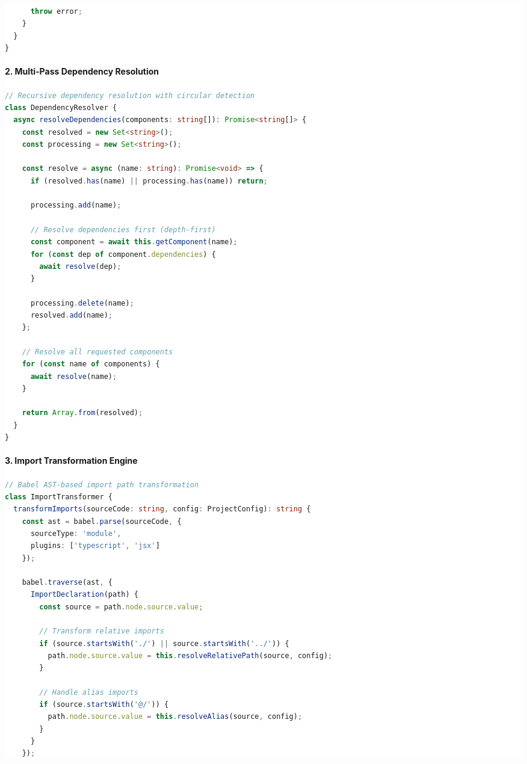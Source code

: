 ```typescript
      throw error;
    }
  }
}
```

#### **2. Multi-Pass Dependency Resolution**
```typescript
// Recursive dependency resolution with circular detection
class DependencyResolver {
  async resolveDependencies(components: string[]): Promise<string[]> {
    const resolved = new Set<string>();
    const processing = new Set<string>();
    
    const resolve = async (name: string): Promise<void> => {
      if (resolved.has(name) || processing.has(name)) return;
      
      processing.add(name);
      
      // Resolve dependencies first (depth-first)
      const component = await this.getComponent(name);
      for (const dep of component.dependencies) {
        await resolve(dep);
      }
      
      processing.delete(name);
      resolved.add(name);
    };
    
    // Resolve all requested components
    for (const name of components) {
      await resolve(name);
    }
    
    return Array.from(resolved);
  }
}
```

#### **3. Import Transformation Engine**
```typescript
// Babel AST-based import path transformation
class ImportTransformer {
  transformImports(sourceCode: string, config: ProjectConfig): string {
    const ast = babel.parse(sourceCode, {
      sourceType: 'module',
      plugins: ['typescript', 'jsx']
    });
    
    babel.traverse(ast, {
      ImportDeclaration(path) {
        const source = path.node.source.value;
        
        // Transform relative imports
        if (source.startsWith('./') || source.startsWith('../')) {
          path.node.source.value = this.resolveRelativePath(source, config);
        }
        
        // Handle alias imports
        if (source.startsWith('@/')) {
          path.node.source.value = this.resolveAlias(source, config);
        }
      }
    });
```